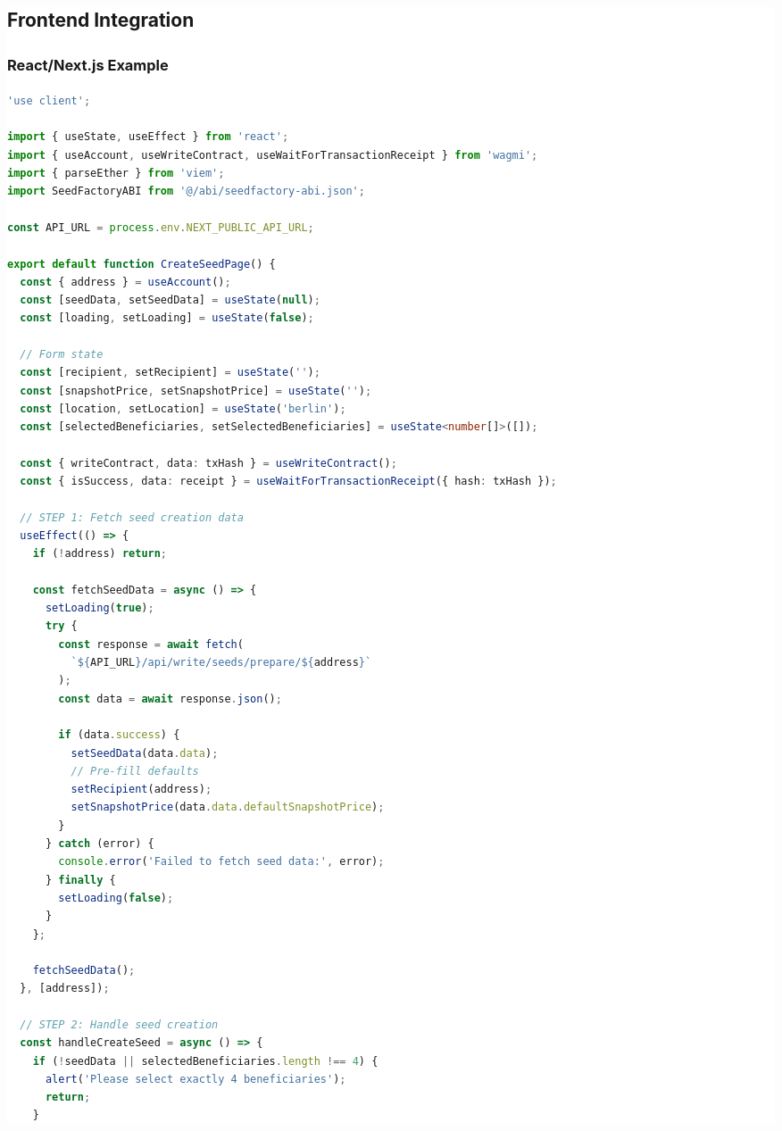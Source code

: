 ## Frontend Integration

### React/Next.js Example

```typescript
'use client';

import { useState, useEffect } from 'react';
import { useAccount, useWriteContract, useWaitForTransactionReceipt } from 'wagmi';
import { parseEther } from 'viem';
import SeedFactoryABI from '@/abi/seedfactory-abi.json';

const API_URL = process.env.NEXT_PUBLIC_API_URL;

export default function CreateSeedPage() {
  const { address } = useAccount();
  const [seedData, setSeedData] = useState(null);
  const [loading, setLoading] = useState(false);
  
  // Form state
  const [recipient, setRecipient] = useState('');
  const [snapshotPrice, setSnapshotPrice] = useState('');
  const [location, setLocation] = useState('berlin');
  const [selectedBeneficiaries, setSelectedBeneficiaries] = useState<number[]>([]);
  
  const { writeContract, data: txHash } = useWriteContract();
  const { isSuccess, data: receipt } = useWaitForTransactionReceipt({ hash: txHash });

  // STEP 1: Fetch seed creation data
  useEffect(() => {
    if (!address) return;
    
    const fetchSeedData = async () => {
      setLoading(true);
      try {
        const response = await fetch(
          `${API_URL}/api/write/seeds/prepare/${address}`
        );
        const data = await response.json();
        
        if (data.success) {
          setSeedData(data.data);
          // Pre-fill defaults
          setRecipient(address);
          setSnapshotPrice(data.data.defaultSnapshotPrice);
        }
      } catch (error) {
        console.error('Failed to fetch seed data:', error);
      } finally {
        setLoading(false);
      }
    };
    
    fetchSeedData();
  }, [address]);

  // STEP 2: Handle seed creation
  const handleCreateSeed = async () => {
    if (!seedData || selectedBeneficiaries.length !== 4) {
      alert('Please select exactly 4 beneficiaries');
      return;
    }

```